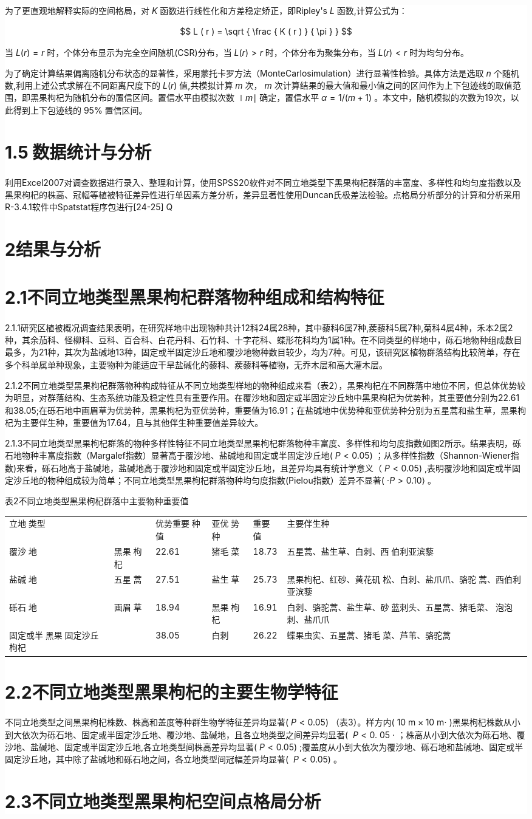 为了更直观地解释实际的空间格局，对 $K$ 函数进行线性化和方差稳定矫正，即Ripley's $L$ 函数,计算公式为：

$$
L ( r ) = \sqrt { \frac { K ( r ) } { \pi } }
$$

当 $L ( r ) = r$ 时，个体分布显示为完全空间随机(CSR)分布，当 $L ( r ) > r$ 时，个体分布为聚集分布，当 $L ( r ) < r$ 时为均匀分布。

为了确定计算结果偏离随机分布状态的显著性，采用蒙托卡罗方法（MonteCarlosimulation）进行显著性检验。具体方法是选取 $n$ 个随机数,利用上述公式求解在不同距离尺度下的 $L ( r )$ 值,共模拟计算 $m$ 次， $m$ 次计算结果的最大值和最小值之间的区间作为上下包迹线的取值范围，即黑果枸杞为随机分布的置信区间。置信水平由模拟次数 $\mid m \mid$ 确定，置信水平 $\alpha = 1 / \left( m + 1 \right)$ 。本文中，随机模拟的次数为19次，以此得到上下包迹线的 $9 5 \%$ 置信区间。

# 1.5 数据统计与分析

利用Excel2007对调查数据进行录入、整理和计算，使用SPSS20软件对不同立地类型下黑果枸杞群落的丰富度、多样性和均匀度指数以及黑果枸杞的株高、冠幅等植被特征差异性进行单因素方差分析，差异显著性使用Duncan氏极差法检验。点格局分析部分的计算和分析采用R-3.4.1软件中Spatstat程序包进行[24-25] Q

# 2结果与分析

# 2.1不同立地类型黑果枸杞群落物种组成和结构特征

2.1.1研究区植被概况调查结果表明，在研究样地中出现物种共计12科24属28种，其中藜科6属7种,蒺藜科5属7种,菊科4属4种，禾本2属2种，其余茄科、怪柳科、豆科、百合科、白花丹科、石竹科、十字花科、蝶形花科均为1属1种。在不同类型的样地中，砾石地物种组成数目最多，为21种，其次为盐碱地13种，固定或半固定沙丘地和覆沙地物种数目较少，均为7种。可见，该研究区植物群落结构比较简单，存在多个科单属单种现象，主要物种为能适应干旱盐碱化的藜科、蒺藜科等植物，无乔木层和高大灌木层。

2.1.2不同立地类型黑果枸杞群落物种构成特征从不同立地类型样地的物种组成来看（表2），黑果枸杞在不同群落中地位不同，但总体优势较为明显，对群落结构、生态系统功能及稳定性具有重要作用。在覆沙地和固定或半固定沙丘地中黑果枸杞为优势种，其重要值分别为22.61和38.05;在砾石地中画眉草为优势种，黑果枸杞为亚优势种，重要值为16.91；在盐碱地中优势种和亚优势种分别为五星蒿和盐生草，黑果枸杞为主要伴生种，重要值为17.64，且与其他伴生种重要值差异较大。

2.1.3不同立地类型黑果枸杞群落的物种多样性特征不同立地类型黑果枸杞群落物种丰富度、多样性和均匀度指数如图2所示。结果表明，砾石地物种丰富度指数（Margalef指数）显著高于覆沙地、盐碱地和固定或半固定沙丘地( $P < 0 . 0 5 )$ ；从多样性指数（Shannon-Wiener指数)来看，砾石地高于盐碱地，盐碱地高于覆沙地和固定或半固定沙丘地，且差异均具有统计学意义（ $\textstyle P < 0 . 0 5 )$ ,表明覆沙地和固定或半固定沙丘地的物种组成较为简单；不同立地类型黑果枸杞群落物种均匀度指数(Pielou指数）差异不显著( $\cdot P { > } 0 . 1 0 \rangle$ 。

表2不同立地类型黑果枸杞群落中主要物种重要值  

<html><body><table><tr><td>立地 类型</td><td></td><td>优势重要 种值</td><td>亚优 势种</td><td>重要 值</td><td>主要伴生种</td></tr><tr><td>覆沙 地</td><td>黑果 枸杞</td><td>22.61</td><td>猪毛 菜</td><td>18.73</td><td>五星蒿、盐生草、白刺、西 伯利亚滨藜</td></tr><tr><td>盐碱 地</td><td>五星 蒿</td><td>27.51</td><td>盐生 草</td><td>25.73</td><td>黑果枸杞、红砂、黄花矶 松、白刺、盐爪爪、骆驼 蒿、西伯利亚滨藜</td></tr><tr><td>砾石 地</td><td>画眉 草</td><td>18.94</td><td>黑果 枸杞</td><td>16.91</td><td>白刺、骆驼蒿、盐生草、砂 蓝刺头、五星蒿、猪毛菜、 泡泡刺、盐爪爪</td></tr><tr><td>固定或半 黑果 固定沙丘 枸杞</td><td></td><td>38.05</td><td>白刺</td><td>26.22</td><td>蝶果虫实、五星蒿、猪毛 菜、芦苇、骆驼蒿</td></tr></table></body></html>

# 2.2不同立地类型黑果枸杞的主要生物学特征

不同立地类型之间黑果枸杞株数、株高和盖度等种群生物学特征差异均显著( $P < 0 . 0 5 )$ （表3）。样方内( $1 0 \ \mathrm { m } \times 1 0 \ \mathrm { m } \cdot$ )黑果枸杞株数从小到大依次为砾石地、固定或半固定沙丘地、覆沙地、盐碱地，且各立地类型之间差异均显著( $\ P < 0 . \ 0 5 \ \cdot$ ；株高从小到大依次为砾石地、覆沙地、盐碱地、固定或半固定沙丘地,各立地类型间株高差异均显著( $P < 0 . 0 5 )$ ;覆盖度从小到大依次为覆沙地、砾石地和盐碱地、固定或半固定沙丘地，其中除了盐碱地和砾石地之间，各立地类型间冠幅差异均显著( $\ P < 0 . 0 5 )$ 。

# 2.3不同立地类型黑果枸杞空间点格局分析
